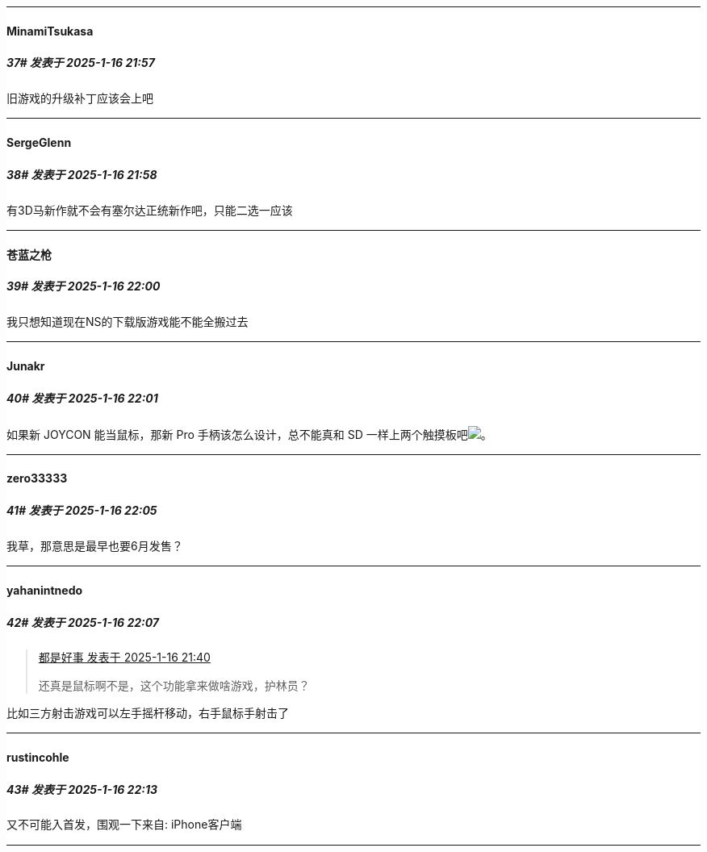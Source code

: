 *****

####  MinamiTsukasa  
##### 37#       发表于 2025-1-16 21:57

旧游戏的升级补丁应该会上吧

*****

####  SergeGlenn  
##### 38#       发表于 2025-1-16 21:58

有3D马新作就不会有塞尔达正统新作吧，只能二选一应该

*****

####  苍蓝之枪  
##### 39#       发表于 2025-1-16 22:00

我只想知道现在NS的下载版游戏能不能全搬过去

*****

####  Junakr  
##### 40#       发表于 2025-1-16 22:01

如果新 JOYCON 能当鼠标，那新 Pro 手柄该怎么设计，总不能真和 SD 一样上两个触摸板吧<img src="https://static.saraba1st.com/image/smiley/face2017/068.png" referrerpolicy="no-referrer">。


*****

####  zero33333  
##### 41#       发表于 2025-1-16 22:05

我草，那意思是最早也要6月发售？

*****

####  yahanintnedo  
##### 42#       发表于 2025-1-16 22:07

<blockquote><a href="httphttps://bbs.saraba1st.com/2b/forum.php?mod=redirect&amp;goto=findpost&amp;pid=67197521&amp;ptid=2242386" target="_blank">都是好事 发表于 2025-1-16 21:40</a>

还真是鼠标啊不是，这个功能拿来做啥游戏，护林员？</blockquote>
比如三方射击游戏可以左手摇杆移动，右手鼠标手射击了

*****

####  rustincohle  
##### 43#       发表于 2025-1-16 22:13

又不可能入首发，围观一下来自: iPhone客户端

*****
